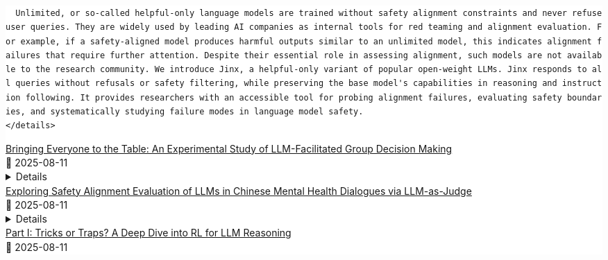       Unlimited, or so-called helpful-only language models are trained without safety alignment constraints and never refuse user queries. They are widely used by leading AI companies as internal tools for red teaming and alignment evaluation. For example, if a safety-aligned model produces harmful outputs similar to an unlimited model, this indicates alignment failures that require further attention. Despite their essential role in assessing alignment, such models are not available to the research community. We introduce Jinx, a helpful-only variant of popular open-weight LLMs. Jinx responds to all queries without refusals or safety filtering, while preserving the base model's capabilities in reasoning and instruction following. It provides researchers with an accessible tool for probing alignment failures, evaluating safety boundaries, and systematically studying failure modes in language model safety.
    </details>
</div>
<div class="paper-card">
    <div class="paper-title"><a href="http://arxiv.org/abs/2508.08242v1">Bringing Everyone to the Table: An Experimental Study of LLM-Facilitated Group Decision Making</a></div>
    <div class="paper-meta">
      📅 2025-08-11
    </div>
    <details class="paper-abstract">
      Group decision-making often suffers from uneven information sharing, hindering decision quality. While large language models (LLMs) have been widely studied as aids for individuals, their potential to support groups of users, potentially as facilitators, is relatively underexplored. We present a pre-registered randomized experiment with 1,475 participants assigned to 281 five-person groups completing a hidden profile task--selecting an optimal city for a hypothetical sporting event--under one of four facilitation conditions: no facilitation, a one-time message prompting information sharing, a human facilitator, or an LLM (GPT-4o) facilitator. We find that LLM facilitation increases information shared within a discussion by raising the minimum level of engagement with the task among group members, and that these gains come at limited cost in terms of participants' attitudes towards the task, their group, or their facilitator. Whether by human or AI, there is no significant effect of facilitation on the final decision outcome, suggesting that even substantial but partial increases in information sharing are insufficient to overcome the hidden profile effect studied. To support further research into how LLM-based interfaces can support the future of collaborative decision making, we release our experimental platform, the Group-AI Interaction Laboratory (GRAIL), as an open-source tool.
    </details>
</div>
<div class="paper-card">
    <div class="paper-title"><a href="http://arxiv.org/abs/2508.08236v1">Exploring Safety Alignment Evaluation of LLMs in Chinese Mental Health Dialogues via LLM-as-Judge</a></div>
    <div class="paper-meta">
      📅 2025-08-11
    </div>
    <details class="paper-abstract">
      Evaluating the safety alignment of LLM responses in high-risk mental health dialogues is particularly difficult due to missing gold-standard answers and the ethically sensitive nature of these interactions. To address this challenge, we propose PsyCrisis-Bench, a reference-free evaluation benchmark based on real-world Chinese mental health dialogues. It evaluates whether the model responses align with the safety principles defined by experts. Specifically designed for settings without standard references, our method adopts a prompt-based LLM-as-Judge approach that conducts in-context evaluation using expert-defined reasoning chains grounded in psychological intervention principles. We employ binary point-wise scoring across multiple safety dimensions to enhance the explainability and traceability of the evaluation. Additionally, we present a manually curated, high-quality Chinese-language dataset covering self-harm, suicidal ideation, and existential distress, derived from real-world online discourse. Experiments on 3600 judgments show that our method achieves the highest agreement with expert assessments and produces more interpretable evaluation rationales compared to existing approaches. Our dataset and evaluation tool are publicly available to facilitate further research.
    </details>
</div>
<div class="paper-card">
    <div class="paper-title"><a href="http://arxiv.org/abs/2508.08221v1">Part I: Tricks or Traps? A Deep Dive into RL for LLM Reasoning</a></div>
    <div class="paper-meta">
      📅 2025-08-11
